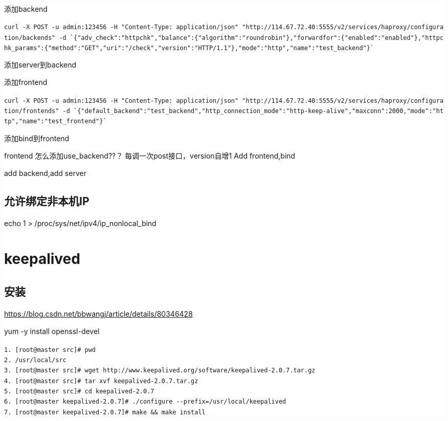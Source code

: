 



添加backend

```
curl -X POST -u admin:123456 -H "Content-Type: application/json" "http://114.67.72.40:5555/v2/services/haproxy/configuration/backends" -d `{"adv_check":"httpchk","balance":{"algorithm":"roundrobin"},"forwardfor":{"enabled":"enabled"},"httpchk_params":{"method":"GET","uri":"/check","version":"HTTP/1.1"},"mode":"http","name":"test_backend"}`
```

添加server到backend



添加frontend

```
curl -X POST -u admin:123456 -H "Content-Type: application/json" "http://114.67.72.40:5555/v2/services/haproxy/configuration/frontends" -d `{"default_backend":"test_backend","http_connection_mode":"http-keep-alive","maxconn":2000,"mode":"http","name":"test_frontend"}`
```

添加bind到frontend





frontend 怎么添加use_backend??？
每调一次post接口，version自增1
Add frontend,bind

add backend,add server

## 允许绑定非本机IP

echo 1 > /proc/sys/net/ipv4/ip_nonlocal_bind



# keepalived

## 安装

https://blog.csdn.net/bbwangj/article/details/80346428

 yum -y install openssl-devel

```
1. [root@master src]# pwd
2. /usr/local/src
3. [root@master src]# wget http://www.keepalived.org/software/keepalived-2.0.7.tar.gz
4. [root@master src]# tar xvf keepalived-2.0.7.tar.gz
5. [root@master src]# cd keepalived-2.0.7
6. [root@master keepalived-2.0.7]# ./configure --prefix=/usr/local/keepalived
7. [root@master keepalived-2.0.7]# make && make install
```
